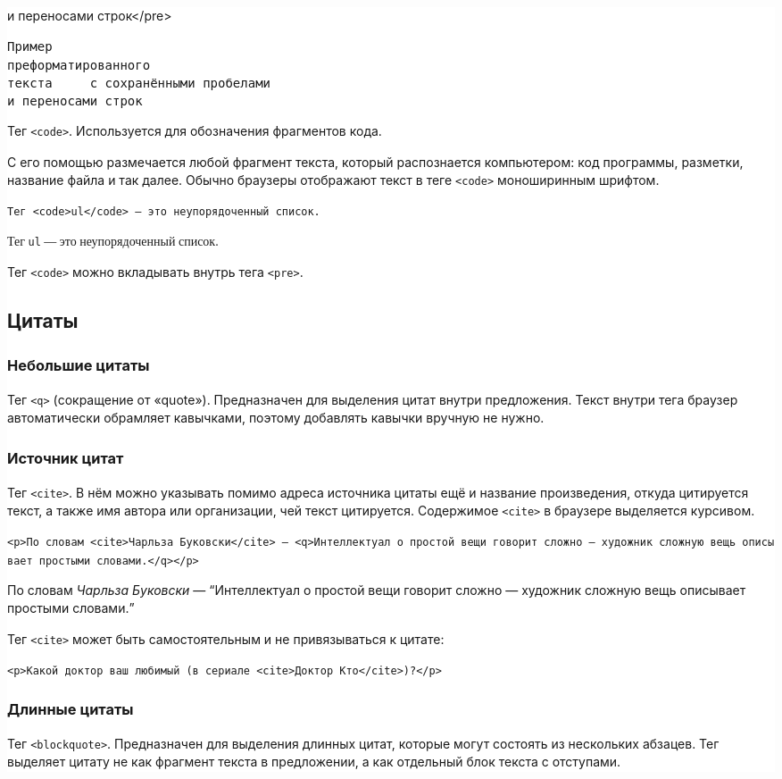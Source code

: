 и переносами строк&lt;/pre&gt;</code></pre>
<style>
.theory-example-pre {
background-color: transparent !important;
margin: 0 !important;
}
</style>
<div class="browser-view" style="margin-bottom: 1em;"><pre class="theory-example-pre">Пример
преформатированного
текста     с сохранёнными пробелами
и переносами строк</pre>
</div>
<p>Тег <code>&lt;code&gt;</code>. Используется для обозначения фрагментов кода.</p>
<p>С&nbsp;его помощью размечается любой фрагмент текста, который распознается компьютером: код программы,
разметки, название файла и&nbsp;так далее. Обычно браузеры отображают текст в&nbsp;теге
<code>&lt;code&gt;</code> моноширинным шрифтом.</p>
<pre><code>Тег &lt;code&gt;ul&lt;/code&gt; — это неупорядоченный список.</code></pre>
<style>
.theory-example-code {
background-color: transparent !important;
border: none !important;
padding: 0 !important;
}
</style>
<div class="browser-view" style="margin-bottom: 1em; font-family: serif;">
Тег <code class="theory-example-code">ul</code> — это неупорядоченный список.
</div>
<p>Тег <code>&lt;code&gt;</code> можно вкладывать внутрь тега <code>&lt;pre&gt;</code>.</p>
<h2>Цитаты</h2>
<h3>Небольшие цитаты</h3>
<p>Тег <code>&lt;q&gt;</code> (сокращение от&nbsp;«quote»). Предназначен для выделения цитат внутри предложения.
Текст внутри тега браузер автоматически обрамляет кавычками, поэтому добавлять кавычки вручную не&nbsp;нужно.
</p>
<h3>Источник цитат</h3>
<p>Тег <code>&lt;cite&gt;</code>. В&nbsp;нём можно указывать помимо адреса источника цитаты ещё и&nbsp;название
произведения, откуда цитируется текст, а&nbsp;также имя автора или организации, чей текст цитируется.
Содержимое <code>&lt;cite&gt;</code> в&nbsp;браузере выделяется курсивом.</p>
<pre><code>&lt;p&gt;По словам &lt;cite&gt;Чарльза Буковски&lt;/cite&gt; — &lt;q&gt;Интеллектуал о простой вещи говорит сложно — художник сложную вещь описывает простыми словами.&lt;/q&gt;&lt;/p&gt;</code></pre>
<style>
.theory-example-cite {
font-style: italic !important;
}
</style>
<div class="browser-view" style="margin-bottom: 1em;">
По словам <cite class="theory-example-cite">Чарльза Буковски</cite> — <q class="theory-example-q">Интеллектуал
о простой вещи говорит сложно — художник сложную вещь описывает простыми словами.</q></div>
<p>Тег <code>&lt;cite&gt;</code> может быть самостоятельным и&nbsp;не&nbsp;привязываться к&nbsp;цитате:</p>
<pre><code>&lt;p&gt;Какой доктор ваш любимый (в сериале &lt;cite&gt;Доктор Кто&lt;/cite&gt;)?&lt;/p&gt;</code></pre>
<h3>Длинные цитаты</h3>
<p>Тег <code>&lt;blockquote&gt;</code>. Предназначен для выделения длинных цитат, которые могут состоять из&nbsp;нескольких
абзацев. Тег выделяет цитату не&nbsp;как фрагмент текста в&nbsp;предложении, а&nbsp;как отдельный блок
текста с&nbsp;отступами.</p>